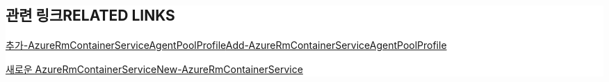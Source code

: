 ## <span data-ttu-id="0dea3-164">관련 링크</span><span class="sxs-lookup"><span data-stu-id="0dea3-164">RELATED LINKS</span></span>

[<span data-ttu-id="0dea3-165">추가-AzureRmContainerServiceAgentPoolProfile</span><span class="sxs-lookup"><span data-stu-id="0dea3-165">Add-AzureRmContainerServiceAgentPoolProfile</span></span>](./Add-AzureRmContainerServiceAgentPoolProfile.md)

[<span data-ttu-id="0dea3-166">새로운 AzureRmContainerService</span><span class="sxs-lookup"><span data-stu-id="0dea3-166">New-AzureRmContainerService</span></span>](./New-AzureRmContainerService.md)
